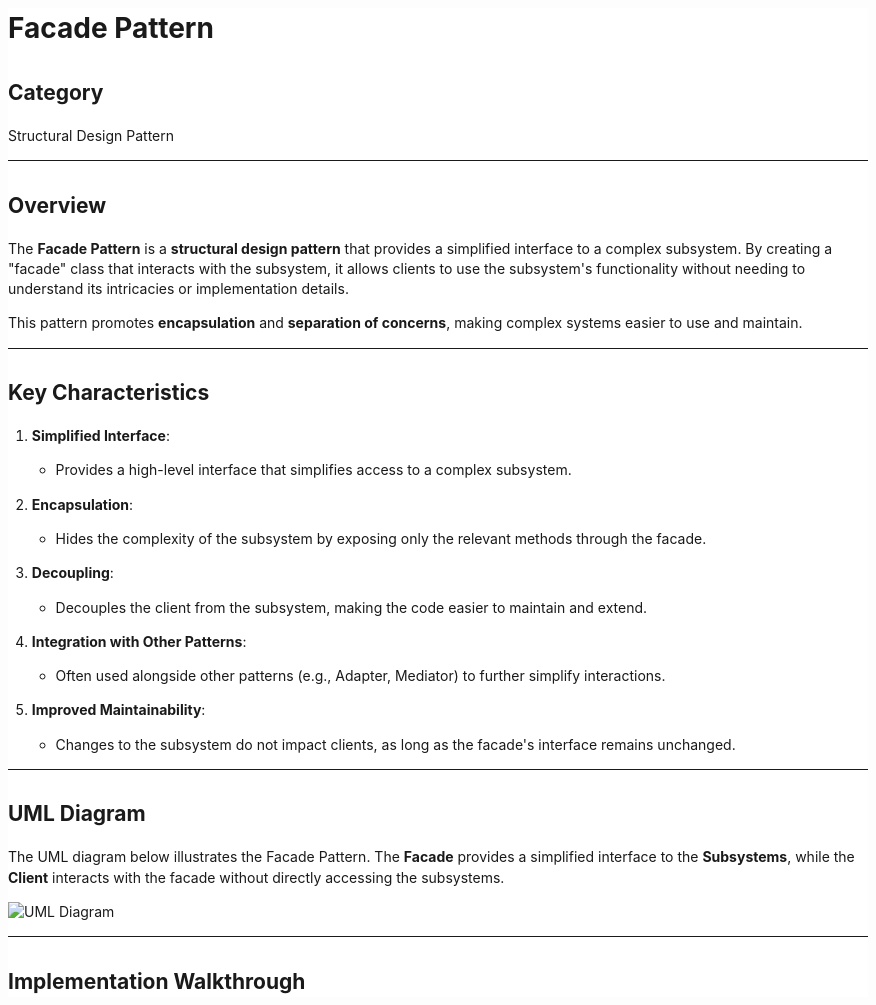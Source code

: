 # Facade Pattern

## Category
Structural Design Pattern

---

## Overview

The **Facade Pattern** is a **structural design pattern** that provides a simplified interface to a complex subsystem. By creating a "facade" class that interacts with the subsystem, it allows clients to use the subsystem's functionality without needing to understand its intricacies or implementation details.

This pattern promotes **encapsulation** and **separation of concerns**, making complex systems easier to use and maintain.

---

## Key Characteristics

1. **Simplified Interface**:
   - Provides a high-level interface that simplifies access to a complex subsystem.

2. **Encapsulation**:
   - Hides the complexity of the subsystem by exposing only the relevant methods through the facade.

3. **Decoupling**:
   - Decouples the client from the subsystem, making the code easier to maintain and extend.

4. **Integration with Other Patterns**:
   - Often used alongside other patterns (e.g., Adapter, Mediator) to further simplify interactions.

5. **Improved Maintainability**:
   - Changes to the subsystem do not impact clients, as long as the facade's interface remains unchanged.

---

## UML Diagram

The UML diagram below illustrates the Facade Pattern. The **Facade** provides a simplified interface to the **Subsystems**, while the **Client** interacts with the facade without directly accessing the subsystems.

![UML Diagram](http://www.plantuml.com/plantuml/proxy?src=https://raw.githubusercontent.com/MangaD/Design-Patterns-Case-Study/refs/heads/main/Structural/Facade/facade.puml)

---

## Implementation Walkthrough
